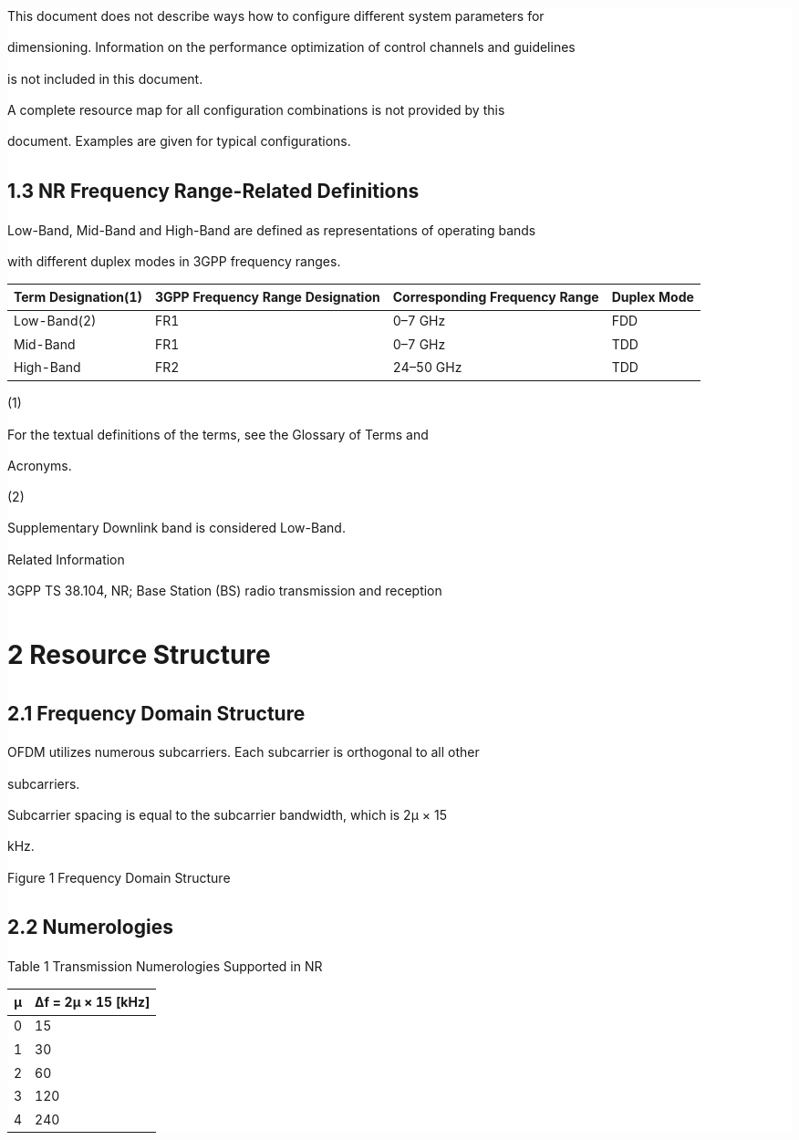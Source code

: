 This document does not describe ways how to configure different system parameters for

dimensioning. Information on the performance optimization of control channels and guidelines

is not included in this document.

A complete resource map for all configuration combinations is not provided by this

document. Examples are given for typical configurations.

## 1.3 NR Frequency Range-Related Definitions

Low-Band, Mid-Band and High-Band are defined as representations of operating bands

with different duplex modes in 3GPP frequency ranges.

| Term Designation(1)   | 3GPP Frequency Range Designation   | Corresponding Frequency Range   | Duplex Mode   |
|-----------------------|------------------------------------|---------------------------------|---------------|
| Low-Band(2)           | FR1                                | 0–7 GHz                         | FDD           |
| Mid-Band              | FR1                                | 0–7 GHz                         | TDD           |
| High-Band             | FR2                                | 24–50 GHz                       | TDD           |

(1)

For the textual definitions of the terms, see the Glossary of Terms and

Acronyms.

(2)

Supplementary Downlink band is considered Low-Band.

Related Information

3GPP TS 38.104, NR; Base Station (BS) radio transmission and reception

# 2 Resource Structure

## 2.1 Frequency Domain Structure

OFDM utilizes numerous subcarriers. Each subcarrier is orthogonal to all other

subcarriers.

Subcarrier spacing is equal to the subcarrier bandwidth, which is 2µ × 15

kHz.

Figure 1   Frequency Domain Structure

## 2.2 Numerologies

Table 1   Transmission Numerologies Supported in NR

|   µ |   Δf = 2µ × 15 [kHz] |
|-----|----------------------|
|   0 |                   15 |
|   1 |                   30 |
|   2 |                   60 |
|   3 |                  120 |
|   4 |                  240 |
